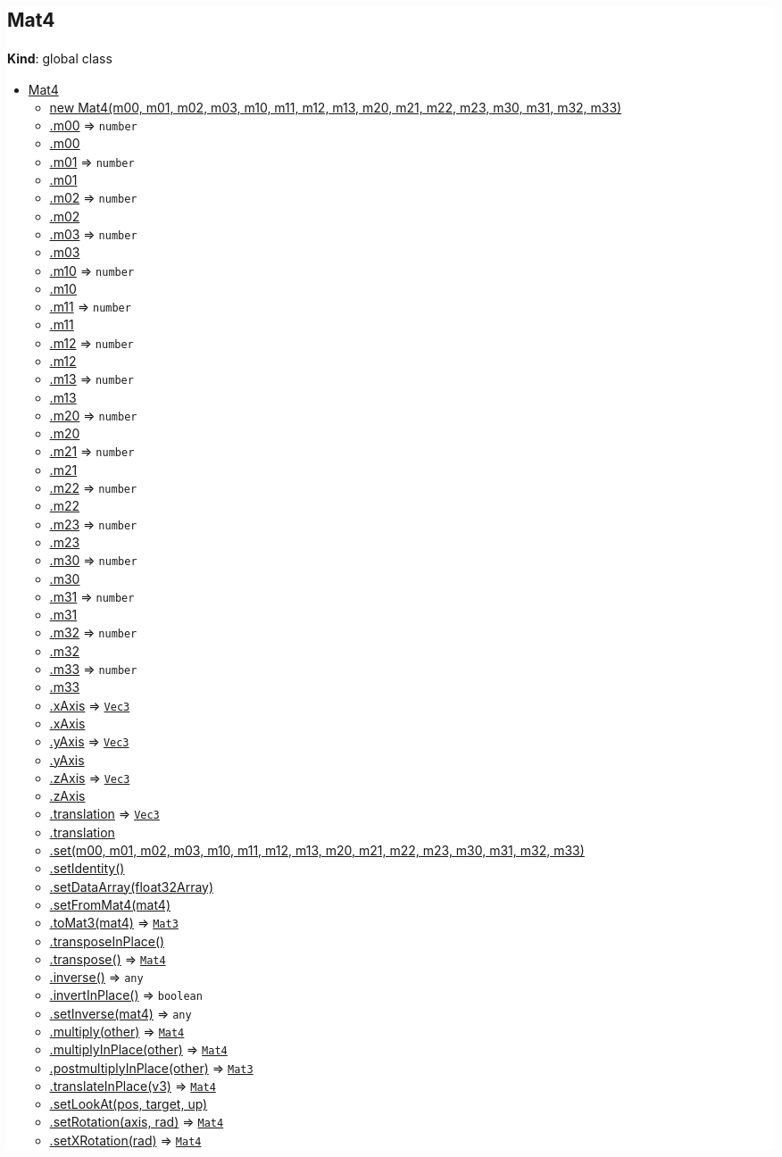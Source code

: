 ## Mat4
**Kind**: global class  

* [Mat4](#Mat4)
    * [new Mat4(m00, m01, m02, m03, m10, m11, m12, m13, m20, m21, m22, m23, m30, m31, m32, m33)](#new_Mat4_new)
    * [.m00](#Mat4+m00) ⇒ <code>number</code>
    * [.m00](#Mat4+m00)
    * [.m01](#Mat4+m01) ⇒ <code>number</code>
    * [.m01](#Mat4+m01)
    * [.m02](#Mat4+m02) ⇒ <code>number</code>
    * [.m02](#Mat4+m02)
    * [.m03](#Mat4+m03) ⇒ <code>number</code>
    * [.m03](#Mat4+m03)
    * [.m10](#Mat4+m10) ⇒ <code>number</code>
    * [.m10](#Mat4+m10)
    * [.m11](#Mat4+m11) ⇒ <code>number</code>
    * [.m11](#Mat4+m11)
    * [.m12](#Mat4+m12) ⇒ <code>number</code>
    * [.m12](#Mat4+m12)
    * [.m13](#Mat4+m13) ⇒ <code>number</code>
    * [.m13](#Mat4+m13)
    * [.m20](#Mat4+m20) ⇒ <code>number</code>
    * [.m20](#Mat4+m20)
    * [.m21](#Mat4+m21) ⇒ <code>number</code>
    * [.m21](#Mat4+m21)
    * [.m22](#Mat4+m22) ⇒ <code>number</code>
    * [.m22](#Mat4+m22)
    * [.m23](#Mat4+m23) ⇒ <code>number</code>
    * [.m23](#Mat4+m23)
    * [.m30](#Mat4+m30) ⇒ <code>number</code>
    * [.m30](#Mat4+m30)
    * [.m31](#Mat4+m31) ⇒ <code>number</code>
    * [.m31](#Mat4+m31)
    * [.m32](#Mat4+m32) ⇒ <code>number</code>
    * [.m32](#Mat4+m32)
    * [.m33](#Mat4+m33) ⇒ <code>number</code>
    * [.m33](#Mat4+m33)
    * [.xAxis](#Mat4+xAxis) ⇒ [<code>Vec3</code>](#Vec3)
    * [.xAxis](#Mat4+xAxis)
    * [.yAxis](#Mat4+yAxis) ⇒ [<code>Vec3</code>](#Vec3)
    * [.yAxis](#Mat4+yAxis)
    * [.zAxis](#Mat4+zAxis) ⇒ [<code>Vec3</code>](#Vec3)
    * [.zAxis](#Mat4+zAxis)
    * [.translation](#Mat4+translation) ⇒ [<code>Vec3</code>](#Vec3)
    * [.translation](#Mat4+translation)
    * [.set(m00, m01, m02, m03, m10, m11, m12, m13, m20, m21, m22, m23, m30, m31, m32, m33)](#Mat4+set)
    * [.setIdentity()](#Mat4+setIdentity)
    * [.setDataArray(float32Array)](#Mat4+setDataArray)
    * [.setFromMat4(mat4)](#Mat4+setFromMat4)
    * [.toMat3(mat4)](#Mat4+toMat3) ⇒ [<code>Mat3</code>](#Mat3)
    * [.transposeInPlace()](#Mat4+transposeInPlace)
    * [.transpose()](#Mat4+transpose) ⇒ [<code>Mat4</code>](#Mat4)
    * [.inverse()](#Mat4+inverse) ⇒ <code>any</code>
    * [.invertInPlace()](#Mat4+invertInPlace) ⇒ <code>boolean</code>
    * [.setInverse(mat4)](#Mat4+setInverse) ⇒ <code>any</code>
    * [.multiply(other)](#Mat4+multiply) ⇒ [<code>Mat4</code>](#Mat4)
    * [.multiplyInPlace(other)](#Mat4+multiplyInPlace) ⇒ [<code>Mat4</code>](#Mat4)
    * [.postmultiplyInPlace(other)](#Mat4+postmultiplyInPlace) ⇒ [<code>Mat3</code>](#Mat3)
    * [.translateInPlace(v3)](#Mat4+translateInPlace) ⇒ [<code>Mat4</code>](#Mat4)
    * [.setLookAt(pos, target, up)](#Mat4+setLookAt)
    * [.setRotation(axis, rad)](#Mat4+setRotation) ⇒ [<code>Mat4</code>](#Mat4)
    * [.setXRotation(rad)](#Mat4+setXRotation) ⇒ [<code>Mat4</code>](#Mat4)